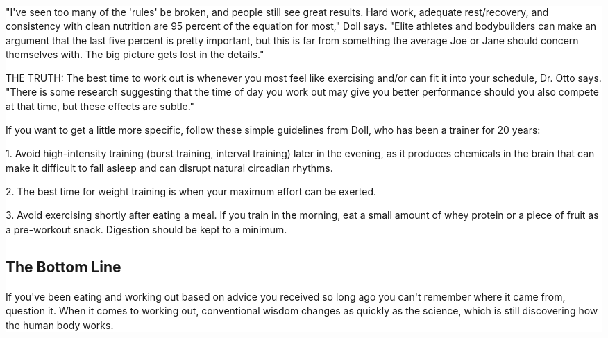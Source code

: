 "I've seen too many of the 'rules' be broken, and people still see great results. Hard work, adequate rest/recovery, and consistency with clean nutrition are 95 percent of the equation for most," Doll says. "Elite athletes and bodybuilders can make an argument that the last five percent is pretty important, but this is far from something the average Joe or Jane should concern themselves with. The big picture gets lost in the details."

THE TRUTH: The best time to work out is whenever you most feel like exercising and/or can fit it into your schedule, Dr. Otto says. "There is some research suggesting that the time of day you work out may give you better performance should you also compete at that time, but these effects are subtle."

If you want to get a little more specific, follow these simple guidelines from Doll, who has been a trainer for 20 years:

1\. Avoid high-intensity training (burst training, interval training) later in the evening, as it produces chemicals in the brain that can make it difficult to fall asleep and can disrupt natural circadian rhythms.

2\. The best time for weight training is when your maximum effort can be exerted.

3\. Avoid exercising shortly after eating a meal. If you train in the morning, eat a small amount of whey protein or a piece of fruit as a pre-workout snack. Digestion should be kept to a minimum.

## The Bottom Line

If you've been eating and working out based on advice you received so long ago you can't remember where it came from, question it. When it comes to working out, conventional wisdom changes as quickly as the science, which is still discovering how the human body works.
